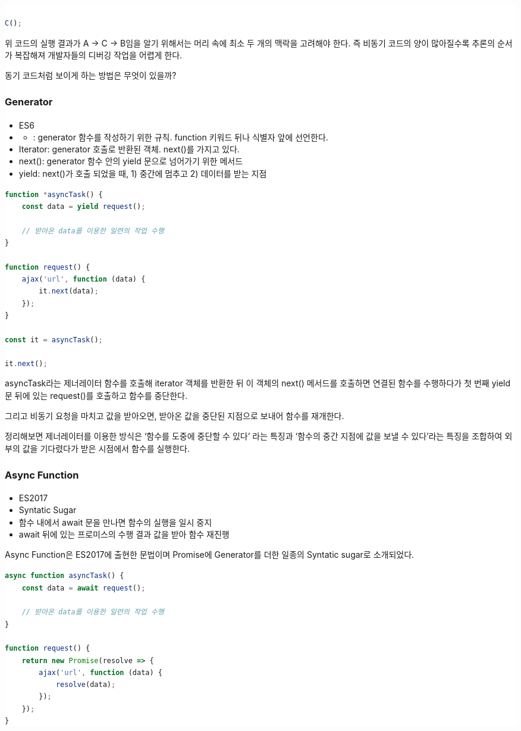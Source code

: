 ```jsx

C();
```

위 코드의 실행 결과가 A → C → B임을 알기 위해서는 머리 속에 최소 두 개의 맥락을 고려해야 한다. 즉 비동기 코드의 양이 많아질수록 추론의 순서가 복잡해져 개발자들의 디버깅 작업을 어렵게 한다.

동기 코드처럼 보이게 하는 방법은 무엇이 있을까?

### Generator

- ES6
- * : generator 함수를 작성하기 위한 규칙. function 키워드 뒤나 식별자 앞에 선언한다.
- Iterator: generator 호출로 반환된 객체. next()를 가지고 있다.
- next(): generator 함수 안의 yield 문으로 넘어가기 위한 메서드
- yield: next()가 호출 되었을 때, 1) 중간에 멈추고 2) 데이터를 받는 지점

```jsx
function *asyncTask() {
	const data = yield request();

	// 받아온 data를 이용한 일련의 작업 수행
}

function request() {
	ajax('url', function (data) {
		it.next(data);
	});
}

const it = asyncTask();

it.next();
```

asyncTask라는 제너레이터 함수를 호출해 iterator 객체를 반환한 뒤 이 객체의 next() 메서드를 호출하면 연결된 함수를 수행하다가 첫 번째 yield문 뒤에 있는 request()를 호출하고 함수를 중단한다.

그리고 비동기 요청을 마치고 값을 받아오면, 받아온 값을 중단된 지점으로 보내어 함수를 재개한다.

정리해보면 제너레이터를 이용한 방식은 ‘함수를 도중에 중단할 수 있다’ 라는 특징과 ‘함수의 중간 지점에 값을 보낼 수 있다’라는 특징을 조합하여 외부의 값을 기다렸다가 받은 시점에서 함수를 실행한다.

### Async Function

- ES2017
- Syntatic Sugar
- 함수 내에서 await 문을 만나면 함수의 실행을 일시 중지
- await 뒤에 있는 프로미스의 수행 결과 값을 받아 함수 재진행

Async Function은 ES2017에 출현한 문법이며 Promise에 Generator를 더한 일종의 Syntatic sugar로 소개되었다.

```jsx
async function asyncTask() {
	const data = await request();

	// 받아온 data를 이용한 일련의 작업 수행
}

function request() {
	return new Promise(resolve => {
		ajax('url', function (data) {
			resolve(data);
		});
	});
}
```
